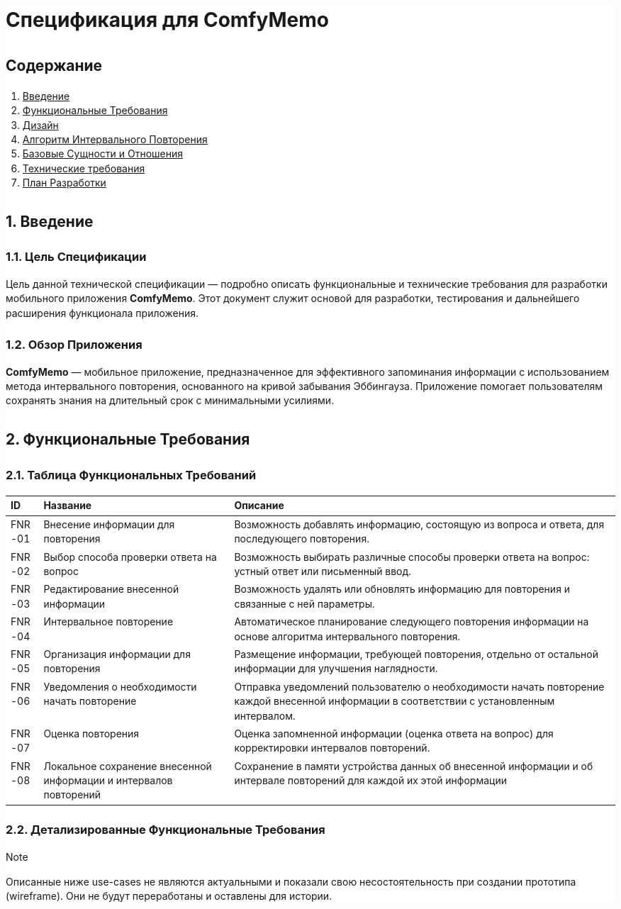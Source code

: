 # Спецификация для ComfyMemo

## Содержание

1. [Введение](#1-введение)
2. [Функциональные Требования](#2-функциональные-требования)
3. [Дизайн](#3-дизайн)
4. [Алгоритм Интервального Повторения](#4-алгоритм-интервального-повторения)
5. [Базовые Сущности и Отношения](#5-базовые-сущности-и-отношения)
6. [Технические требования](#6-технические-требования)
7. [План Разработки](#7-план-разработки)

## 1. Введение

### 1.1. Цель Спецификации
Цель данной технической спецификации &mdash; подробно описать функциональные и технические требования для разработки мобильного приложения **ComfyMemo**. Этот документ служит основой для разработки, тестирования и дальнейшего расширения функционала приложения.

### 1.2. Обзор Приложения
**ComfyMemo** &mdash; мобильное приложение, предназначенное для эффективного запоминания информации с использованием метода интервального повторения, основанного на кривой забывания Эббингауза. Приложение помогает пользователям сохранять знания на длительный срок с минимальными усилиями.

## 2. Функциональные Требования

### 2.1. Таблица Функциональных Требований

| **ID** | **Название**                                                      | **Описание**                                                                                                                               |
| :----- | :---------------------------------------------------------------- | :----------------------------------------------------------------------------------------------------------------------------------------- |
| FNR-01 | Внесение информации для повторения                                | Возможность добавлять информацию, состоящую из вопроса и ответа, для последующего повторения.                                              |
| FNR-02 | Выбор способа проверки ответа на вопрос                           | Возможность выбирать различные способы проверки ответа на вопрос: устный ответ или письменный ввод.                                        |
| FNR-03 | Редактирование внесенной информации                               | Возможность удалять или обновлять информацию для повторения и связанные с ней параметры.                                                   |
| FNR-04 | Интервальное повторение                                           | Автоматическое планирование следующего повторения информации на основе алгоритма интервального повторения.                                 |
| FNR-05 | Организация информации для повторения                             | Размещение информации, требующей повторения, отдельно от остальной информации для улучшения наглядности.                                   |
| FNR-06 | Уведомления о необходимости начать повторение                     | Отправка уведомлений пользователю о необходимости начать повторение каждой внесенной информации в соответствии с установленным интервалом. |
| FNR-07 | Оценка повторения                                                 | Оценка запомненной информации (оценка ответа на вопрос) для корректировки интервалов повторений.                                           |
| FNR-08 | Локальное сохранение внесенной информации и интервалов повторений | Сохранение в памяти устройства данных об внесенной информации и об интервале повторений для каждой их этой информации                      |

### 2.2. Детализированные Функциональные Требования

> [!NOTE]
> Описанные ниже use-cases не являются актуальными и показали свою несостоятельность при создании прототипа (wireframe). Они не будут переработаны и оставлены для истории.
